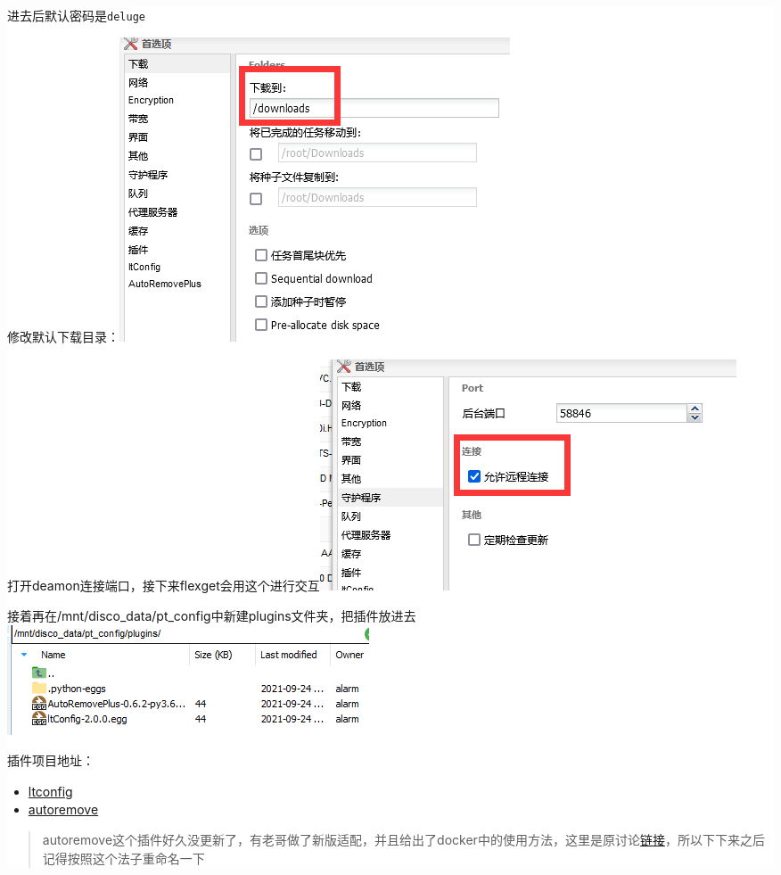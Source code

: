 进去后默认密码是`deluge`

修改默认下载目录：![](../images/2021-09-27-13-37-57.png)

打开deamon连接端口，接下来flexget会用这个进行交互![](../images/2021-09-27-13-38-43.png)

接着再在/mnt/disco_data/pt_config中新建plugins文件夹，把插件放进去
![](../images/2021-09-27-13-40-41.png)

插件项目地址：
* [ltconfig](https://github.com/ratanakvlun/deluge-ltconfig)
* [autoremove](https://github.com/omaralvarez/deluge-autoremoveplus/files/3312651/AutoRemovePlus-0.6.2-py3.7.zip)
> autoremove这个插件好久没更新了，有老哥做了新版适配，并且给出了docker中的使用方法，这里是原讨论[链接](https://github.com/omaralvarez/deluge-autoremoveplus/issues/50#issuecomment-526851615)，所以下下来之后记得按照这个法子重命名一下
